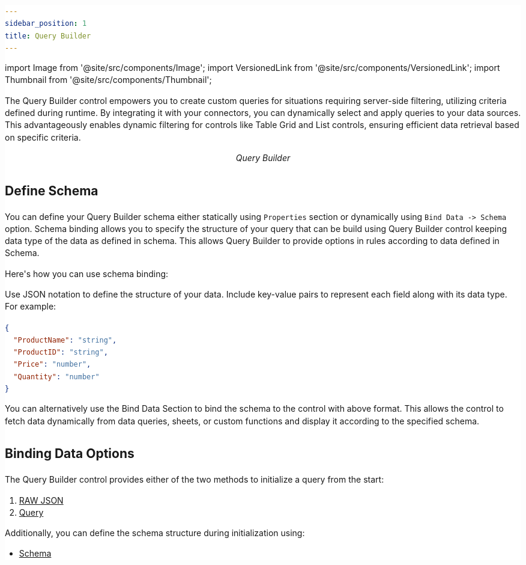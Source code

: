 ```yaml
---
sidebar_position: 1
title: Query Builder
---
```


import Image from '@site/src/components/Image';
import VersionedLink from '@site/src/components/VersionedLink';
import Thumbnail from '@site/src/components/Thumbnail';


The Query Builder control empowers you to create custom queries for situations requiring server-side filtering, utilizing criteria defined during runtime. By integrating it with your connectors, you can dynamically select and apply queries to your data sources. This advantageously enables dynamic filtering for controls like Table Grid and List controls, ensuring efficient data retrieval based on specific criteria.

<figure>
  <Thumbnail src="/img/reference/controls/query-builder/preview.jpeg" alt="Query Builder" />
  <figcaption align = "center"><i>Query Builder</i></figcaption>
</figure>

## Define Schema

You can define your Query Builder schema either statically using `Properties` section or dynamically using `Bind Data -> Schema` option. Schema binding allows you to specify the structure of your query that can be build using Query Builder control keeping data type of the data as defined in schema. This allows Query Builder to provide options in rules according to data defined in Schema.

Here's how you can use schema binding:

Use JSON notation to define the structure of your data. Include key-value pairs to represent each field along with its data type. For example:
```json
{
  "ProductName": "string",
  "ProductID": "string",
  "Price": "number",
  "Quantity": "number"
}
```

You can alternatively use the Bind Data Section to bind the schema to the control with above format. This allows the control to fetch data dynamically from data queries, sheets, or custom functions and display it according to the specified schema.

## Binding Data Options

The Query Builder control provides either of the two methods to initialize a query from the start:
1. [RAW JSON](#raw_json)
2. [Query](#query)

Additionally, you can define the schema structure during initialization using:
- [Schema](#define-schema)
